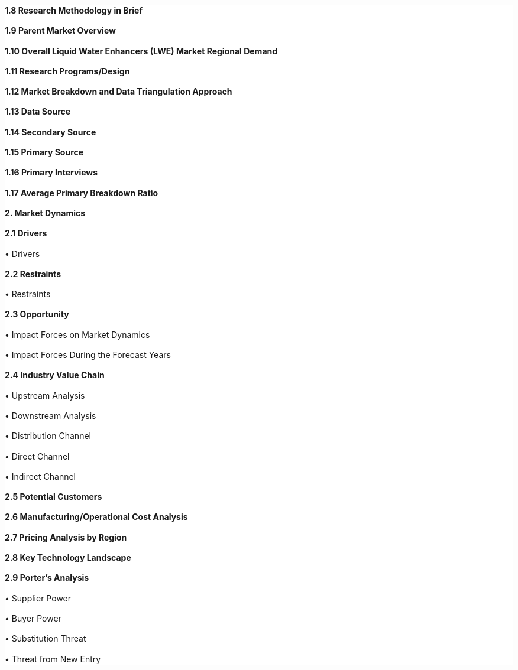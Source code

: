 <strong>1.8 Research Methodology in Brief</strong>

<strong>1.9 Parent Market Overview</strong>

<strong>1.10 Overall Liquid Water Enhancers (LWE) Market Regional Demand</strong>

<strong>1.11 Research Programs/Design</strong>

<strong>1.12 Market Breakdown and Data Triangulation Approach</strong>

<strong>1.13 Data Source</strong>

<strong>1.14 Secondary Source</strong>

<strong>1.15 Primary Source</strong>

<strong>1.16 Primary Interviews</strong>

<strong>1.17 Average Primary Breakdown Ratio</strong>

<strong>2. Market Dynamics</strong>

<strong>2.1 Drivers</strong>

• Drivers

<strong>2.2 Restraints</strong>

• Restraints

<strong>2.3 Opportunity</strong>

• Impact Forces on Market Dynamics

• Impact Forces During the Forecast Years

<strong>2.4 Industry Value Chain</strong>

• Upstream Analysis

• Downstream Analysis

• Distribution Channel

• Direct Channel

• Indirect Channel

<strong>2.5 Potential Customers</strong>

<strong>2.6 Manufacturing/Operational Cost Analysis</strong>

<strong>2.7 Pricing Analysis by Region</strong>

<strong>2.8 Key Technology Landscape</strong>

<strong>2.9 Porter’s Analysis</strong>

• Supplier Power

• Buyer Power

• Substitution Threat

• Threat from New Entry
